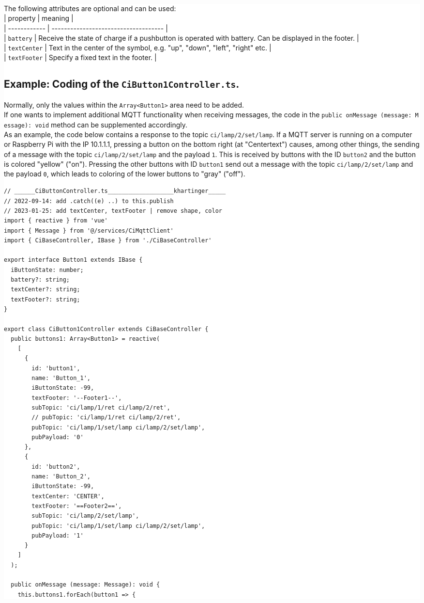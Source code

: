 The following attributes are optional and can be used:   
| property     | meaning |   
| ------------ | ------------------------------------ |   
| `battery`    | Receive the state of charge if a pushbutton is operated with battery. Can be displayed in the footer. |   
| `textCenter` | Text in the center of the symbol, e.g. "up", "down", "left", "right" etc. |   
| `textFooter` | Specify a fixed text in the footer. |   

## Example: Coding of the `CiButton1Controller.ts`.   
Normally, only the values within the `Array<Button1>` area need to be added.   
If one wants to implement additional MQTT functionality when receiving messages, the code in the `public onMessage (message: Message): void` method can be supplemented accordingly.   
As an example, the code below contains a response to the topic `ci/lamp/2/set/lamp`. If a MQTT server is running on a computer or Raspberry Pi with the IP 10.1.1.1, pressing a button on the bottom right (at "Centertext") causes, among other things, the sending of a message with the topic `ci/lamp/2/set/lamp` and the payload `1`. This is received by buttons with the ID `button2` and the button is colored "yellow" ("on"). 
Pressing the other buttons with ID `button1` send out a message with the topic `ci/lamp/2/set/lamp` and the payload `0`, which leads to coloring of the lower buttons to "gray" ("off").   

```
// ______CiButtonController.ts___________________khartinger_____
// 2022-09-14: add .catch((e) ..) to this.publish
// 2023-01-25: add textCenter, textFooter | remove shape, color
import { reactive } from 'vue'
import { Message } from '@/services/CiMqttClient'
import { CiBaseController, IBase } from './CiBaseController'

export interface Button1 extends IBase {
  iButtonState: number;
  battery?: string;
  textCenter?: string;
  textFooter?: string;
}

export class CiButton1Controller extends CiBaseController {
  public buttons1: Array<Button1> = reactive(
    [
      {
        id: 'button1',
        name: 'Button_1',
        iButtonState: -99,
        textFooter: '--Footer1--',
        subTopic: 'ci/lamp/1/ret ci/lamp/2/ret',
        // pubTopic: 'ci/lamp/1/ret ci/lamp/2/ret',
        pubTopic: 'ci/lamp/1/set/lamp ci/lamp/2/set/lamp',
        pubPayload: '0'
      },
      {
        id: 'button2',
        name: 'Button_2',
        iButtonState: -99,
        textCenter: 'CENTER',
        textFooter: '==Footer2==',
        subTopic: 'ci/lamp/2/set/lamp',
        pubTopic: 'ci/lamp/1/set/lamp ci/lamp/2/set/lamp',
        pubPayload: '1'
      }
    ]
  );

  public onMessage (message: Message): void {
    this.buttons1.forEach(button1 => {
```
